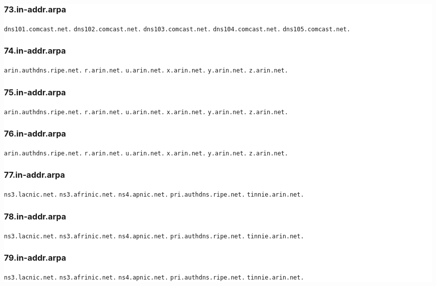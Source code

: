 ### 73.in-addr.arpa ###
`dns101.comcast.net.`
`dns102.comcast.net.`
`dns103.comcast.net.`
`dns104.comcast.net.`
`dns105.comcast.net.`

### 74.in-addr.arpa ###
`arin.authdns.ripe.net.`
`r.arin.net.`
`u.arin.net.`
`x.arin.net.`
`y.arin.net.`
`z.arin.net.`

### 75.in-addr.arpa ###
`arin.authdns.ripe.net.`
`r.arin.net.`
`u.arin.net.`
`x.arin.net.`
`y.arin.net.`
`z.arin.net.`

### 76.in-addr.arpa ###
`arin.authdns.ripe.net.`
`r.arin.net.`
`u.arin.net.`
`x.arin.net.`
`y.arin.net.`
`z.arin.net.`

### 77.in-addr.arpa ###
`ns3.lacnic.net.`
`ns3.afrinic.net.`
`ns4.apnic.net.`
`pri.authdns.ripe.net.`
`tinnie.arin.net.`

### 78.in-addr.arpa ###
`ns3.lacnic.net.`
`ns3.afrinic.net.`
`ns4.apnic.net.`
`pri.authdns.ripe.net.`
`tinnie.arin.net.`

### 79.in-addr.arpa ###
`ns3.lacnic.net.`
`ns3.afrinic.net.`
`ns4.apnic.net.`
`pri.authdns.ripe.net.`
`tinnie.arin.net.`
